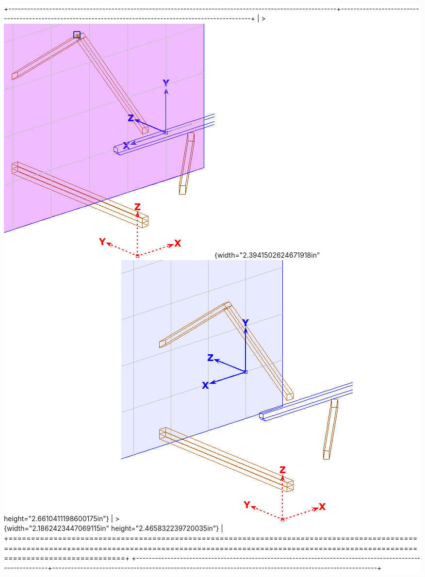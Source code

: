 +---------------------------------------------------------------------------------------------------------+--------------------------------------------------------------------------------------------------------+
| > ![](./media-workplanes/media/image54.png){width="2.3941502624671918in" height="2.6610411198600175in"} | > ![](./media-workplanes/media/image55.png){width="2.1862423447069115in" height="2.465832239720035in"} |
+=========================================================================================================+========================================================================================================+
+---------------------------------------------------------------------------------------------------------+--------------------------------------------------------------------------------------------------------+

